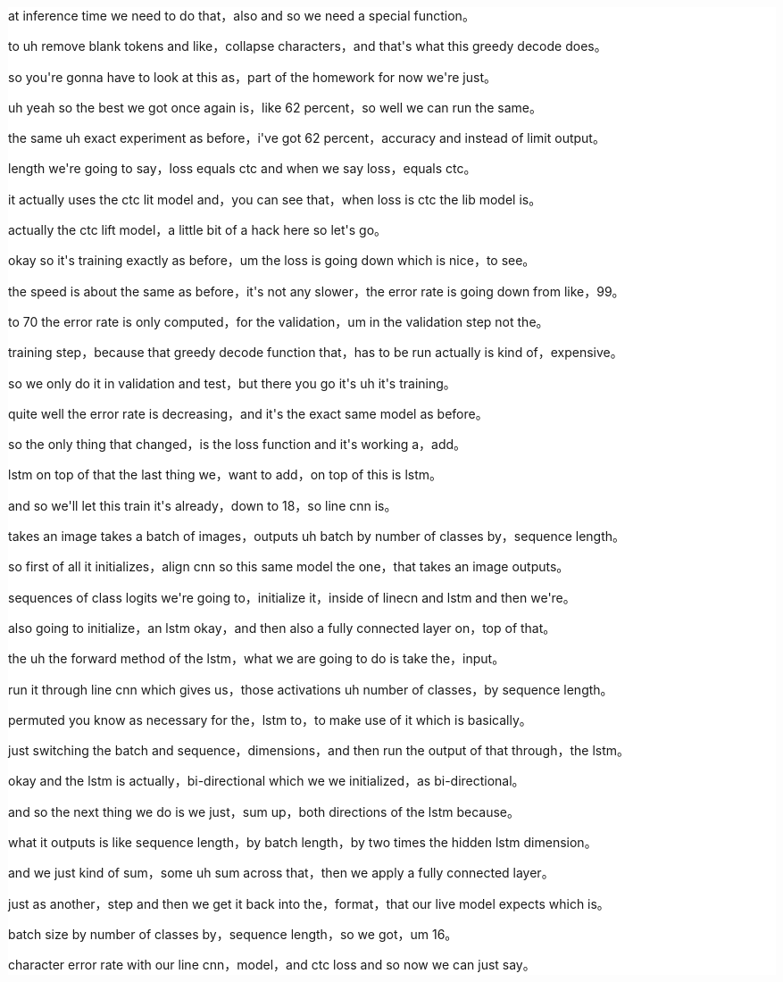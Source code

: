 at inference time we need to do that，also and so we need a special function。

to uh remove blank tokens and like，collapse characters，and that's what this greedy decode does。

so you're gonna have to look at this as，part of the homework for now we're just。

uh yeah so the best we got once again is，like 62 percent，so well we can run the same。

the same uh exact experiment as before，i've got 62 percent，accuracy and instead of limit output。

length we're going to say，loss equals ctc and when we say loss，equals ctc。

it actually uses the ctc lit model and，you can see that，when loss is ctc the lib model is。

actually the ctc lift model，a little bit of a hack here so let's go。

okay so it's training exactly as before，um the loss is going down which is nice，to see。

the speed is about the same as before，it's not any slower，the error rate is going down from like，99。

to 70 the error rate is only computed，for the validation，um in the validation step not the。

training step，because that greedy decode function that，has to be run actually is kind of，expensive。

so we only do it in validation and test，but there you go it's uh it's training。

quite well the error rate is decreasing，and it's the exact same model as before。

so the only thing that changed，is the loss function and it's working a，add。

lstm on top of that the last thing we，want to add，on top of this is lstm。

and so we'll let this train it's already，down to 18，so line cnn is。

takes an image takes a batch of images，outputs uh batch by number of classes by，sequence length。

so first of all it initializes，align cnn so this same model the one，that takes an image outputs。

sequences of class logits we're going to，initialize it，inside of linecn and lstm and then we're。

also going to initialize，an lstm okay，and then also a fully connected layer on，top of that。

the uh the forward method of the lstm，what we are going to do is take the，input。

run it through line cnn which gives us，those activations uh number of classes，by sequence length。

permuted you know as necessary for the，lstm to，to make use of it which is basically。

just switching the batch and sequence，dimensions，and then run the output of that through，the lstm。

okay and the lstm is actually，bi-directional which we we initialized，as bi-directional。

and so the next thing we do is we just，sum up，both directions of the lstm because。

what it outputs is like sequence length，by batch length，by two times the hidden lstm dimension。

and we just kind of sum，some uh sum across that，then we apply a fully connected layer。

just as another，step and then we get it back into the，format，that our live model expects which is。

batch size by number of classes by，sequence length，so we got，um 16。

character error rate with our line cnn，model，and ctc loss and so now we can just say。
